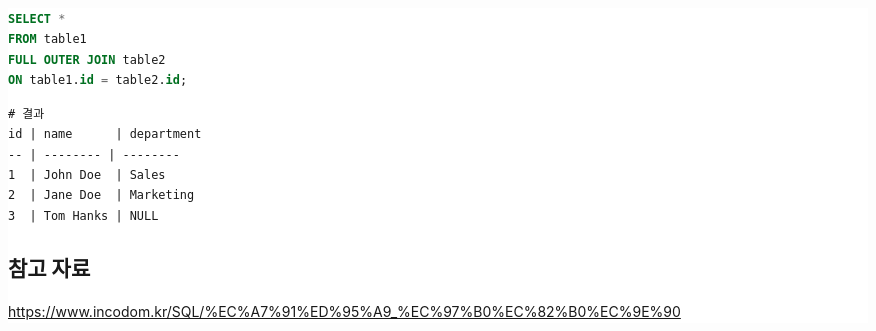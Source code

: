 ```SQL
SELECT *
FROM table1
FULL OUTER JOIN table2
ON table1.id = table2.id;
```
```
# 결과
id | name      | department
-- | -------- | --------
1  | John Doe  | Sales
2  | Jane Doe  | Marketing
3  | Tom Hanks | NULL
```
## 참고 자료
https://www.incodom.kr/SQL/%EC%A7%91%ED%95%A9_%EC%97%B0%EC%82%B0%EC%9E%90